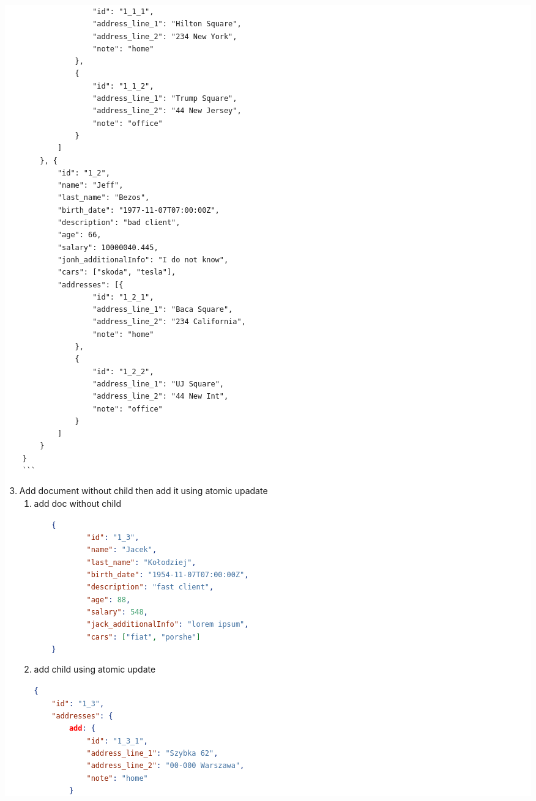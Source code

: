                         "id": "1_1_1",
                        "address_line_1": "Hilton Square",
                        "address_line_2": "234 New York",
                        "note": "home"
                    },
                    {
                        "id": "1_1_2",
                        "address_line_1": "Trump Square",
                        "address_line_2": "44 New Jersey",
                        "note": "office"
                    }
                ]
            }, {
                "id": "1_2",
                "name": "Jeff",
                "last_name": "Bezos",
                "birth_date": "1977-11-07T07:00:00Z",
                "description": "bad client",
                "age": 66,
                "salary": 10000040.445,
                "jonh_additionalInfo": "I do not know",
                "cars": ["skoda", "tesla"],
                "addresses": [{
                        "id": "1_2_1",
                        "address_line_1": "Baca Square",
                        "address_line_2": "234 California",
                        "note": "home"
                    },
                    {
                        "id": "1_2_2",
                        "address_line_1": "UJ Square",
                        "address_line_2": "44 New Int",
                        "note": "office"
                    }
                ]
            }
        }
        ```
   3. Add document without child then add it using atomic upadate
      1. add doc without child
            ```json
                {
                        "id": "1_3",
                        "name": "Jacek",
                        "last_name": "Kołodziej",
                        "birth_date": "1954-11-07T07:00:00Z",
                        "description": "fast client",
                        "age": 88,
                        "salary": 548,
                        "jack_additionalInfo": "lorem ipsum",
                        "cars": ["fiat", "porshe"]
                }
            ```
      2. add child using atomic update
            ```json
            {
                "id": "1_3",
                "addresses": {
                    add: {
                        "id": "1_3_1",
                        "address_line_1": "Szybka 62",
                        "address_line_2": "00-000 Warszawa",
                        "note": "home"
                    }